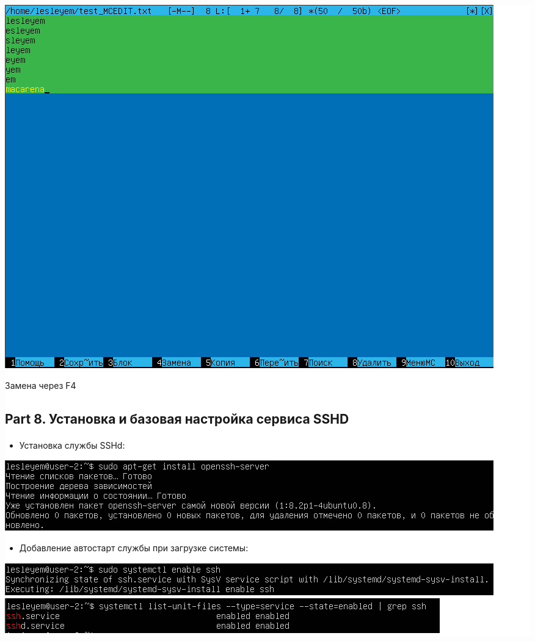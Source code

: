 ![a](./Screenshots/29.png)

Замена через F4
## Part 8. Установка и базовая настройка сервиса **SSHD**

- Установка службы SSHd:

![a](./Screenshots/30.png)

- Добавление автостарт службы при загрузке системы:

![a](./Screenshots/31.png)
![a](./Screenshots/32.png)
